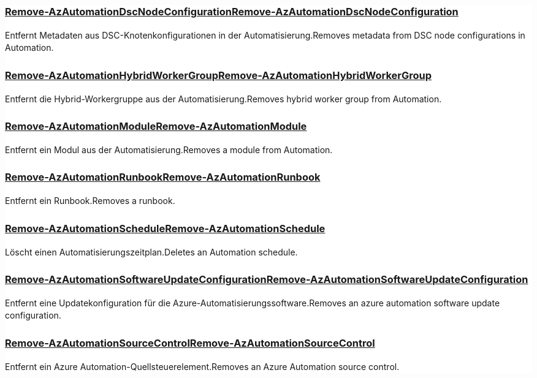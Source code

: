 ### [<span data-ttu-id="6c354-219">Remove-AzAutomationDscNodeConfiguration</span><span class="sxs-lookup"><span data-stu-id="6c354-219">Remove-AzAutomationDscNodeConfiguration</span></span>](Remove-AzAutomationDscNodeConfiguration.md)
<span data-ttu-id="6c354-220">Entfernt Metadaten aus DSC-Knotenkonfigurationen in der Automatisierung.</span><span class="sxs-lookup"><span data-stu-id="6c354-220">Removes metadata from DSC node configurations in Automation.</span></span>

### [<span data-ttu-id="6c354-221">Remove-AzAutomationHybridWorkerGroup</span><span class="sxs-lookup"><span data-stu-id="6c354-221">Remove-AzAutomationHybridWorkerGroup</span></span>](Remove-AzAutomationHybridWorkerGroup.md)
<span data-ttu-id="6c354-222">Entfernt die Hybrid-Workergruppe aus der Automatisierung.</span><span class="sxs-lookup"><span data-stu-id="6c354-222">Removes hybrid worker group from Automation.</span></span>

### [<span data-ttu-id="6c354-223">Remove-AzAutomationModule</span><span class="sxs-lookup"><span data-stu-id="6c354-223">Remove-AzAutomationModule</span></span>](Remove-AzAutomationModule.md)
<span data-ttu-id="6c354-224">Entfernt ein Modul aus der Automatisierung.</span><span class="sxs-lookup"><span data-stu-id="6c354-224">Removes a module from Automation.</span></span>

### [<span data-ttu-id="6c354-225">Remove-AzAutomationRunbook</span><span class="sxs-lookup"><span data-stu-id="6c354-225">Remove-AzAutomationRunbook</span></span>](Remove-AzAutomationRunbook.md)
<span data-ttu-id="6c354-226">Entfernt ein Runbook.</span><span class="sxs-lookup"><span data-stu-id="6c354-226">Removes a runbook.</span></span>

### [<span data-ttu-id="6c354-227">Remove-AzAutomationSchedule</span><span class="sxs-lookup"><span data-stu-id="6c354-227">Remove-AzAutomationSchedule</span></span>](Remove-AzAutomationSchedule.md)
<span data-ttu-id="6c354-228">Löscht einen Automatisierungszeitplan.</span><span class="sxs-lookup"><span data-stu-id="6c354-228">Deletes an Automation schedule.</span></span>

### [<span data-ttu-id="6c354-229">Remove-AzAutomationSoftwareUpdateConfiguration</span><span class="sxs-lookup"><span data-stu-id="6c354-229">Remove-AzAutomationSoftwareUpdateConfiguration</span></span>](Remove-AzAutomationSoftwareUpdateConfiguration.md)
<span data-ttu-id="6c354-230">Entfernt eine Updatekonfiguration für die Azure-Automatisierungssoftware.</span><span class="sxs-lookup"><span data-stu-id="6c354-230">Removes an azure automation software update configuration.</span></span>

### [<span data-ttu-id="6c354-231">Remove-AzAutomationSourceControl</span><span class="sxs-lookup"><span data-stu-id="6c354-231">Remove-AzAutomationSourceControl</span></span>](Remove-AzAutomationSourceControl.md)
<span data-ttu-id="6c354-232">Entfernt ein Azure Automation-Quellsteuerelement.</span><span class="sxs-lookup"><span data-stu-id="6c354-232">Removes an Azure Automation source control.</span></span>
